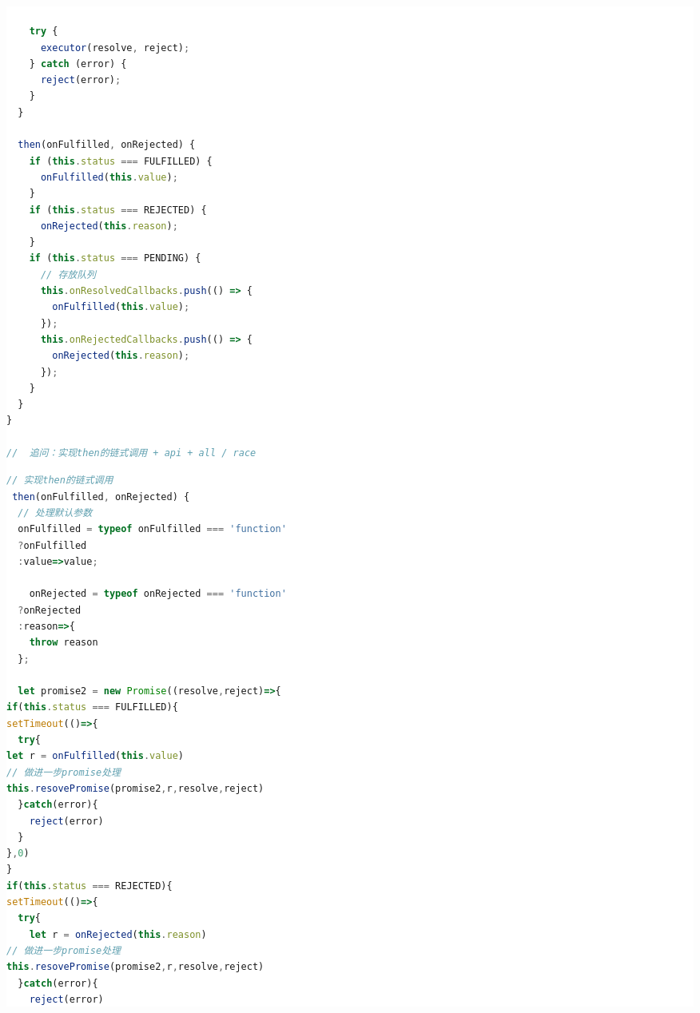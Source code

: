 ```js

    try {
      executor(resolve, reject);
    } catch (error) {
      reject(error);
    }
  }

  then(onFulfilled, onRejected) {
    if (this.status === FULFILLED) {
      onFulfilled(this.value);
    }
    if (this.status === REJECTED) {
      onRejected(this.reason);
    }
    if (this.status === PENDING) {
      // 存放队列
      this.onResolvedCallbacks.push(() => {
        onFulfilled(this.value);
      });
      this.onRejectedCallbacks.push(() => {
        onRejected(this.reason);
      });
    }
  }
}

//  追问：实现then的链式调用 + api + all / race
```

```js
// 实现then的链式调用
 then(onFulfilled, onRejected) {
  // 处理默认参数
  onFulfilled = typeof onFulfilled === 'function'
  ?onFulfilled
  :value=>value;

    onRejected = typeof onRejected === 'function'
  ?onRejected
  :reason=>{
    throw reason
  };

  let promise2 = new Promise((resolve,reject)=>{
if(this.status === FULFILLED){
setTimeout(()=>{
  try{
let r = onFulfilled(this.value)
// 做进一步promise处理
this.resovePromise(promise2,r,resolve,reject)
  }catch(error){
    reject(error)
  }
},0)
}
if(this.status === REJECTED){
setTimeout(()=>{
  try{
    let r = onRejected(this.reason)
// 做进一步promise处理
this.resovePromise(promise2,r,resolve,reject)
  }catch(error){
    reject(error)
```